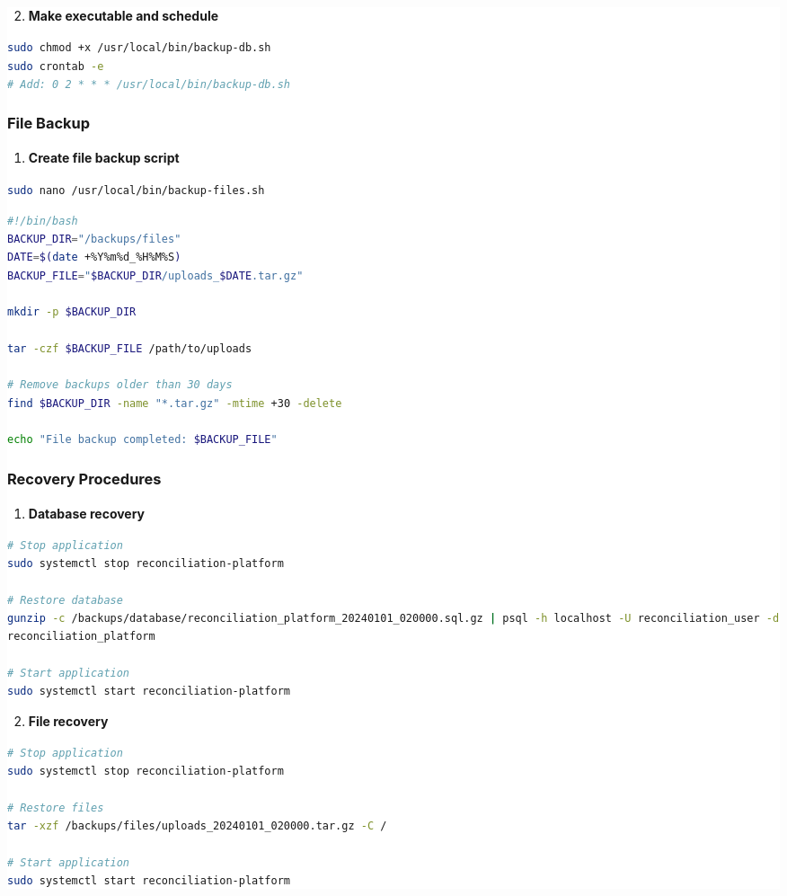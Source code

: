 2. **Make executable and schedule**
```bash
sudo chmod +x /usr/local/bin/backup-db.sh
sudo crontab -e
# Add: 0 2 * * * /usr/local/bin/backup-db.sh
```

### File Backup

1. **Create file backup script**
```bash
sudo nano /usr/local/bin/backup-files.sh
```

```bash
#!/bin/bash
BACKUP_DIR="/backups/files"
DATE=$(date +%Y%m%d_%H%M%S)
BACKUP_FILE="$BACKUP_DIR/uploads_$DATE.tar.gz"

mkdir -p $BACKUP_DIR

tar -czf $BACKUP_FILE /path/to/uploads

# Remove backups older than 30 days
find $BACKUP_DIR -name "*.tar.gz" -mtime +30 -delete

echo "File backup completed: $BACKUP_FILE"
```

### Recovery Procedures

1. **Database recovery**
```bash
# Stop application
sudo systemctl stop reconciliation-platform

# Restore database
gunzip -c /backups/database/reconciliation_platform_20240101_020000.sql.gz | psql -h localhost -U reconciliation_user -d reconciliation_platform

# Start application
sudo systemctl start reconciliation-platform
```

2. **File recovery**
```bash
# Stop application
sudo systemctl stop reconciliation-platform

# Restore files
tar -xzf /backups/files/uploads_20240101_020000.tar.gz -C /

# Start application
sudo systemctl start reconciliation-platform
```
